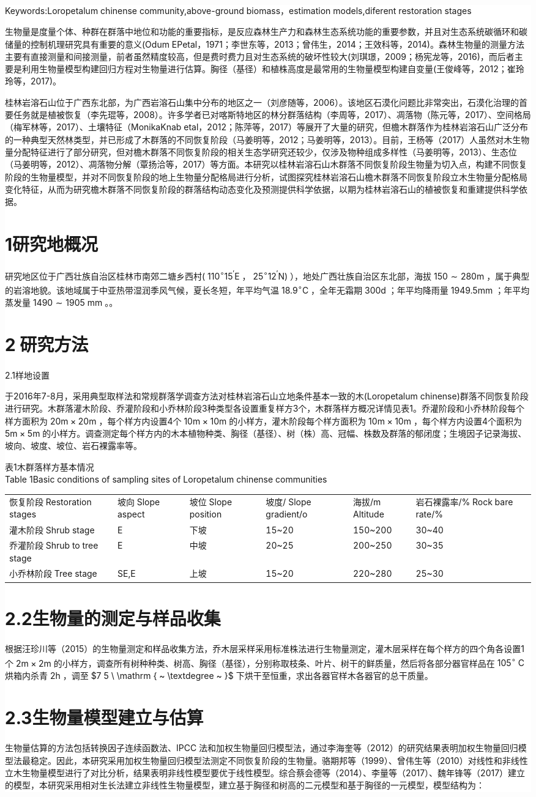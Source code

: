 Keywords:Loropetalum chinense community,above-ground biomass，estimation models,diferent restoration stages

生物量是度量个体、种群在群落中地位和功能的重要指标，是反应森林生产力和森林生态系统功能的重要参数，并且对生态系统碳循环和碳储量的控制机理研究具有重要的意义(Odum EPetal，1971；李世东等，2013；曾伟生，2014；王效科等，2014)。森林生物量的测量方法主要有直接测量和间接测量，前者虽然精度较高，但是费时费力且对生态系统的破坏性较大(刘琪璟，2009；杨宪龙等，2016)，而后者主要是利用生物量模型构建回归方程对生物量进行估算。胸径（基径）和植株高度是最常用的生物量模型构建自变量(王俊峰等，2012；崔玲玲等，2017)。

桂林岩溶石山位于广西东北部，为广西岩溶石山集中分布的地区之一（刘彦随等，2006）。该地区石漠化问题比非常突出，石漠化治理的首要任务就是植被恢复（李先琨等，2008）。许多学者已对喀斯特地区的林分群落结构（李周等，2017）、凋落物（陈元等，2017）、空间格局（梅军林等，2017）、土壤特征（MonikaKnab etal，2012；陈萍等，2017）等展开了大量的研究，但檐木群落作为桂林岩溶石山广泛分布的一种典型天然林类型，并已形成了木群落的不同恢复阶段（马姜明等，2012；马姜明等，2013）。目前，王杨等（2017）人虽然对木生物量分配特征进行了部分研究，但对檐木群落不同恢复阶段的相关生态学研究还较少，仅涉及物种组成多样性（马姜明等，2013）、生态位（马姜明等，2012）、凋落物分解（覃扬洽等，2017）等方面。本研究以桂林岩溶石山木群落不同恢复阶段生物量为切入点，构建不同恢复阶段的生物量模型，并对不同恢复阶段的地上生物量分配格局进行分析，试图探究桂林岩溶石山檐木群落不同恢复阶段立木生物量分配格局变化特征，从而为研究檐木群落不同恢复阶段的群落结构动态变化及预测提供科学依据，以期为桂林岩溶石山的植被恢复和重建提供科学依据。

# 1研究地概况

研究地区位于广西壮族自治区桂林市南郊二塘乡西村( $\mathrm { 1 1 0 ^ { \circ } 1 5 ^ { \prime } E }$ ， $2 5 ^ { \circ } 1 2 ^ { \prime } \mathrm { N } )$ ），地处广西壮族自治区东北部，海拔 $1 5 0 { \sim } 2 8 0 \mathrm { m }$ ，属于典型的岩溶地貌。该地域属于中亚热带湿润季风气候，夏长冬短，年平均气温 $1 8 . 9 ^ { \circ } \mathrm { C }$ ，全年无霜期 $3 0 0 \mathrm { d }$ ；年平均降雨量 $1 9 4 9 . 5 \mathrm { m m }$ ；年平均蒸发量 $1 4 9 0 { \sim } 1 9 0 5 \ \mathrm { m m }$ 。。

# 2 研究方法

2.1样地设置

于2016年7-8月，采用典型取样法和常规群落学调查方法对桂林岩溶石山立地条件基本一致的木(Loropetalum chinense)群落不同恢复阶段进行研究。木群落灌木阶段、乔灌阶段和小乔林阶段3种类型各设置重复样方3个，木群落样方概况详情见表1。乔灌阶段和小乔林阶段每个样方面积为 $2 0 \mathrm { m } { \times } 2 0 \mathrm { m }$ ，每个样方内设置4个 $1 0 \mathrm { m } { \times } 1 0 \mathrm { m }$ 的小样方，灌木阶段每个样方面积为 $1 0 \mathrm { m } { \times } 1 0 \mathrm { m }$ ，每个样方内设置4个面积为 $5 \mathrm { m } { \times } 5 \mathrm { m }$ 的小样方。调查测定每个样方内的木本植物种类、胸径（基径）、树（株）高、冠幅、株数及群落的郁闭度；生境因子记录海拔、坡向、坡度、坡位、岩石裸露率等。

表1木群落样方基本情况  
Table 1Basic conditions of sampling sites of Loropetalum chinense communities   

<html><body><table><tr><td>恢复阶段 Restoration stages</td><td>坡向 Slope aspect</td><td>坡位 Slope position</td><td>坡度/ Slope gradient/o</td><td>海拔/m Altitude</td><td>岩石裸露率/% Rock bare rate/%</td></tr><tr><td>灌木阶段 Shrub stage</td><td>E</td><td>下坡</td><td>15~20</td><td>150~200</td><td>30~40</td></tr><tr><td>乔灌阶段 Shrub to tree stage</td><td>E</td><td>中坡</td><td>20~25</td><td>200~250</td><td>30~35</td></tr><tr><td>小乔林阶段 Tree stage</td><td>SE,E</td><td>上坡</td><td>15~20</td><td>220~280</td><td>25~30</td></tr></table></body></html>

# 2.2生物量的测定与样品收集

根据汪珍川等（2015）的生物量测定和样品收集方法，乔木层采样采用标准株法进行生物量测定，灌木层采样在每个样方的四个角各设置1个 $2 \mathrm { m } { \times } 2 \mathrm { m }$ 的小样方，调查所有树种种类、树高、胸径（基径），分别称取枝条、叶片、树干的鲜质量，然后将各部分器官样品在 $1 0 5 ^ { \circ } \mathrm { ~ C ~ }$ 烘箱内杀青 $2 \mathrm { h }$ ，调至 $7 5 \ \mathrm { ~ \textdegree ~ }$ 下烘干至恒重，求出各器官样木各器官的总干质量。

# 2.3生物量模型建立与估算

生物量估算的方法包括转换因子连续函数法、IPCC 法和加权生物量回归模型法，通过李海奎等（2012）的研究结果表明加权生物量回归模型法最稳定。因此，本研究采用加权生物量回归模型法测定不同恢复阶段的生物量。骆期邦等（1999）、曾伟生等（2010）对线性和非线性立木生物量模型进行了对比分析，结果表明非线性模型要优于线性模型。综合蔡会德等（2014）、李量等（2017）、魏年锋等（2017）建立的模型，本研究采用相对生长法建立非线性生物量模型，建立基于胸径和树高的二元模型和基于胸径的一元模型，模型结构为：
